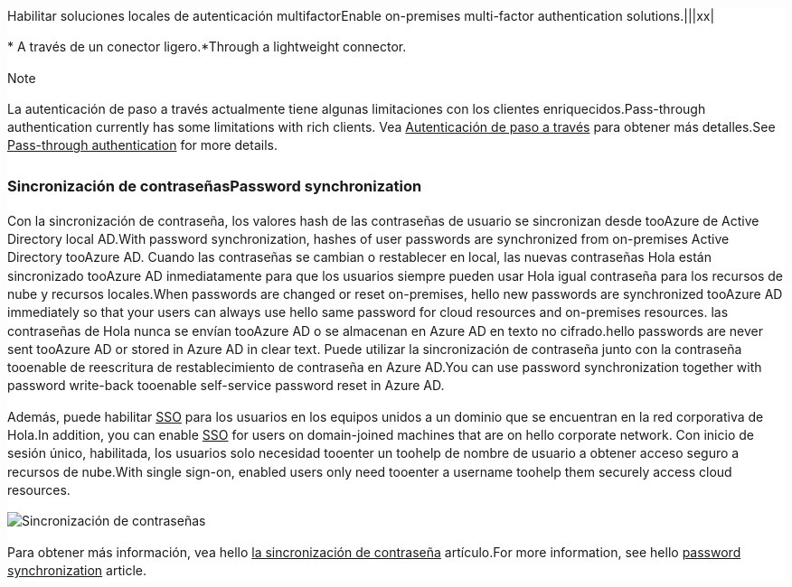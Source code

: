 <span data-ttu-id="1b610-138">Habilitar soluciones locales de autenticación multifactor</span><span class="sxs-lookup"><span data-stu-id="1b610-138">Enable on-premises multi-factor authentication solutions.</span></span>|||<span data-ttu-id="1b610-139">x</span><span class="sxs-lookup"><span data-stu-id="1b610-139">x</span></span>|

<span data-ttu-id="1b610-140">* A través de un conector ligero.</span><span class="sxs-lookup"><span data-stu-id="1b610-140">*Through a lightweight connector.</span></span>

>[!NOTE]
> <span data-ttu-id="1b610-141">La autenticación de paso a través actualmente tiene algunas limitaciones con los clientes enriquecidos.</span><span class="sxs-lookup"><span data-stu-id="1b610-141">Pass-through authentication currently has some limitations with rich clients.</span></span> <span data-ttu-id="1b610-142">Vea [Autenticación de paso a través](active-directory-aadconnect-pass-through-authentication.md) para obtener más detalles.</span><span class="sxs-lookup"><span data-stu-id="1b610-142">See [Pass-through authentication](active-directory-aadconnect-pass-through-authentication.md) for more details.</span></span>

### <a name="password-synchronization"></a><span data-ttu-id="1b610-143">Sincronización de contraseñas</span><span class="sxs-lookup"><span data-stu-id="1b610-143">Password synchronization</span></span>
<span data-ttu-id="1b610-144">Con la sincronización de contraseña, los valores hash de las contraseñas de usuario se sincronizan desde tooAzure de Active Directory local AD.</span><span class="sxs-lookup"><span data-stu-id="1b610-144">With password synchronization, hashes of user passwords are synchronized from on-premises Active Directory tooAzure AD.</span></span> <span data-ttu-id="1b610-145">Cuando las contraseñas se cambian o restablecer en local, las nuevas contraseñas Hola están sincronizado tooAzure AD inmediatamente para que los usuarios siempre pueden usar Hola igual contraseña para los recursos de nube y recursos locales.</span><span class="sxs-lookup"><span data-stu-id="1b610-145">When passwords are changed or reset on-premises, hello new passwords are synchronized tooAzure AD immediately so that your users can always use hello same password for cloud resources and on-premises resources.</span></span> <span data-ttu-id="1b610-146">las contraseñas de Hola nunca se envían tooAzure AD o se almacenan en Azure AD en texto no cifrado.</span><span class="sxs-lookup"><span data-stu-id="1b610-146">hello passwords are never sent tooAzure AD or stored in Azure AD in clear text.</span></span> <span data-ttu-id="1b610-147">Puede utilizar la sincronización de contraseña junto con la contraseña tooenable de reescritura de restablecimiento de contraseña en Azure AD.</span><span class="sxs-lookup"><span data-stu-id="1b610-147">You can use password synchronization together with password write-back tooenable self-service password reset in Azure AD.</span></span>

<span data-ttu-id="1b610-148">Además, puede habilitar [SSO](active-directory-aadconnect-sso.md) para los usuarios en los equipos unidos a un dominio que se encuentran en la red corporativa de Hola.</span><span class="sxs-lookup"><span data-stu-id="1b610-148">In addition, you can enable [SSO](active-directory-aadconnect-sso.md) for users on domain-joined machines that are on hello corporate network.</span></span> <span data-ttu-id="1b610-149">Con inicio de sesión único, habilitada, los usuarios solo necesidad tooenter un toohelp de nombre de usuario a obtener acceso seguro a recursos de nube.</span><span class="sxs-lookup"><span data-stu-id="1b610-149">With single sign-on, enabled users only need tooenter a username toohelp them securely access cloud resources.</span></span>

![Sincronización de contraseñas](./media/active-directory-aadconnect-user-signin/passwordhash.png)

<span data-ttu-id="1b610-151">Para obtener más información, vea hello [la sincronización de contraseña](active-directory-aadconnectsync-implement-password-synchronization.md) artículo.</span><span class="sxs-lookup"><span data-stu-id="1b610-151">For more information, see hello [password synchronization](active-directory-aadconnectsync-implement-password-synchronization.md) article.</span></span>
